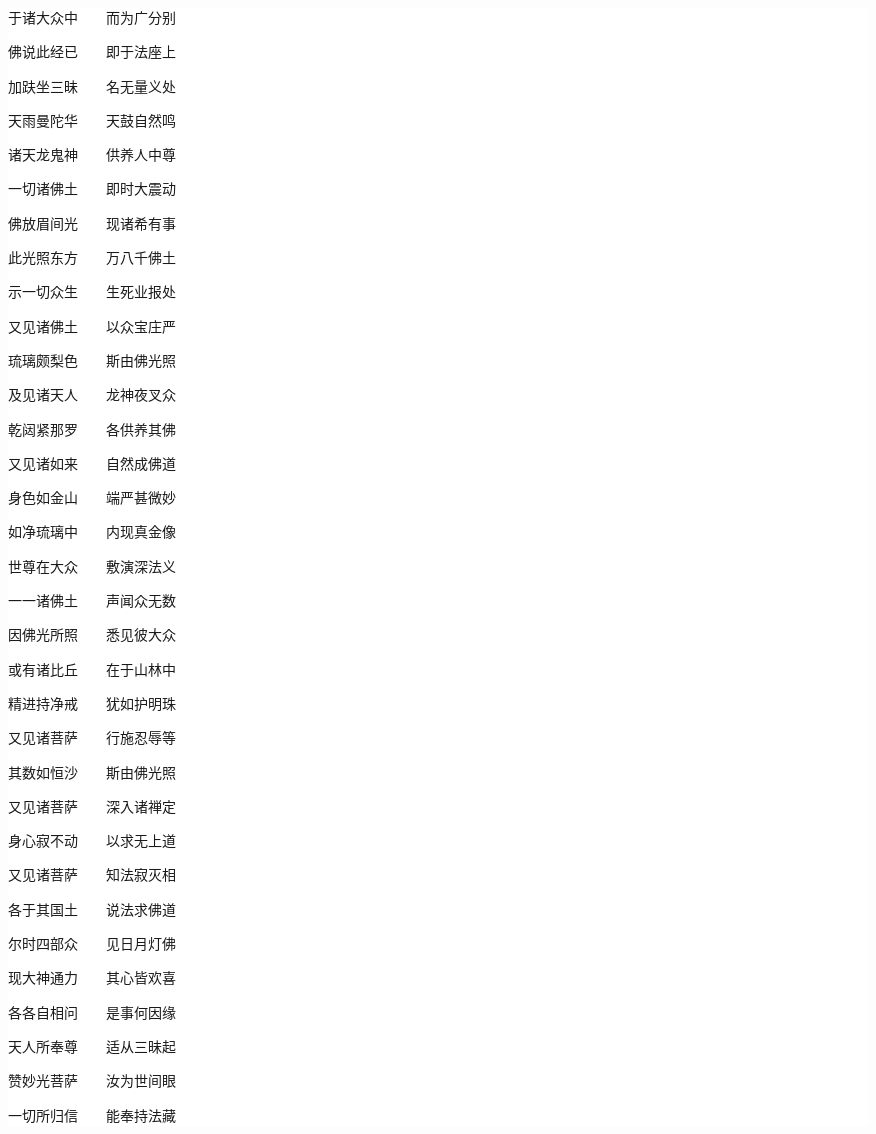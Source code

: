 于诸大众中　　而为广分别  

佛说此经已　　即于法座上  

加趺坐三昧　　名无量义处  

天雨曼陀华　　天鼓自然鸣  

诸天龙鬼神　　供养人中尊  

一切诸佛土　　即时大震动  

佛放眉间光　　现诸希有事  

此光照东方　　万八千佛土  

示一切众生　　生死业报处  

又见诸佛土　　以众宝庄严  

琉璃颇梨色　　斯由佛光照  

及见诸天人　　龙神夜叉众  

乾闼紧那罗　　各供养其佛  

又见诸如来　　自然成佛道  

身色如金山　　端严甚微妙  

如净琉璃中　　内现真金像  

世尊在大众　　敷演深法义  

一一诸佛土　　声闻众无数  

因佛光所照　　悉见彼大众  

或有诸比丘　　在于山林中  

精进持净戒　　犹如护明珠  

又见诸菩萨　　行施忍辱等  

其数如恒沙　　斯由佛光照  

又见诸菩萨　　深入诸禅定  

身心寂不动　　以求无上道  

又见诸菩萨　　知法寂灭相  

各于其国土　　说法求佛道  

尔时四部众　　见日月灯佛  

现大神通力　　其心皆欢喜  

各各自相问　　是事何因缘  

天人所奉尊　　适从三昧起  

赞妙光菩萨　　汝为世间眼  

一切所归信　　能奉持法藏  
